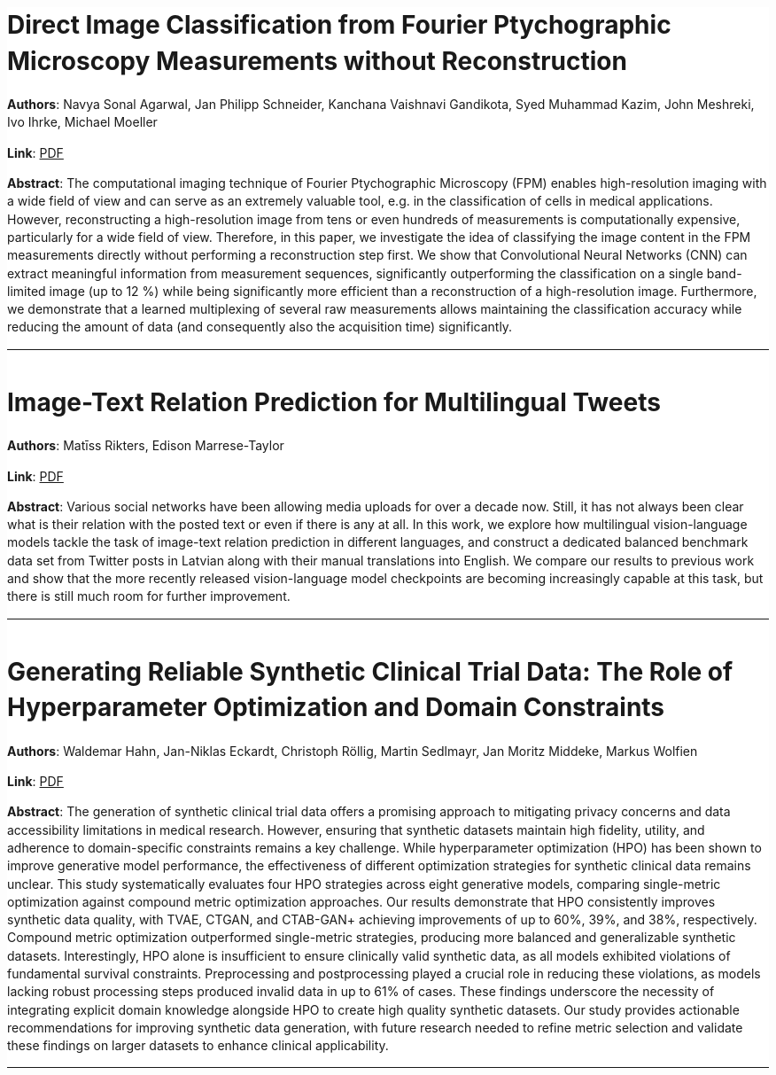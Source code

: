 # Direct Image Classification from Fourier Ptychographic Microscopy Measurements without Reconstruction 

**Authors**: Navya Sonal Agarwal, Jan Philipp Schneider, Kanchana Vaishnavi Gandikota, Syed Muhammad Kazim, John Meshreki, Ivo Ihrke, Michael Moeller  

**Link**: [PDF](https://arxiv.org/pdf/2505.05054)  

**Abstract**: The computational imaging technique of Fourier Ptychographic Microscopy (FPM) enables high-resolution imaging with a wide field of view and can serve as an extremely valuable tool, e.g. in the classification of cells in medical applications. However, reconstructing a high-resolution image from tens or even hundreds of measurements is computationally expensive, particularly for a wide field of view. Therefore, in this paper, we investigate the idea of classifying the image content in the FPM measurements directly without performing a reconstruction step first. We show that Convolutional Neural Networks (CNN) can extract meaningful information from measurement sequences, significantly outperforming the classification on a single band-limited image (up to 12 %) while being significantly more efficient than a reconstruction of a high-resolution image. Furthermore, we demonstrate that a learned multiplexing of several raw measurements allows maintaining the classification accuracy while reducing the amount of data (and consequently also the acquisition time) significantly. 

---
# Image-Text Relation Prediction for Multilingual Tweets 

**Authors**: Matīss Rikters, Edison Marrese-Taylor  

**Link**: [PDF](https://arxiv.org/pdf/2505.05040)  

**Abstract**: Various social networks have been allowing media uploads for over a decade now. Still, it has not always been clear what is their relation with the posted text or even if there is any at all. In this work, we explore how multilingual vision-language models tackle the task of image-text relation prediction in different languages, and construct a dedicated balanced benchmark data set from Twitter posts in Latvian along with their manual translations into English. We compare our results to previous work and show that the more recently released vision-language model checkpoints are becoming increasingly capable at this task, but there is still much room for further improvement. 

---
# Generating Reliable Synthetic Clinical Trial Data: The Role of Hyperparameter Optimization and Domain Constraints 

**Authors**: Waldemar Hahn, Jan-Niklas Eckardt, Christoph Röllig, Martin Sedlmayr, Jan Moritz Middeke, Markus Wolfien  

**Link**: [PDF](https://arxiv.org/pdf/2505.05019)  

**Abstract**: The generation of synthetic clinical trial data offers a promising approach to mitigating privacy concerns and data accessibility limitations in medical research. However, ensuring that synthetic datasets maintain high fidelity, utility, and adherence to domain-specific constraints remains a key challenge. While hyperparameter optimization (HPO) has been shown to improve generative model performance, the effectiveness of different optimization strategies for synthetic clinical data remains unclear. This study systematically evaluates four HPO strategies across eight generative models, comparing single-metric optimization against compound metric optimization approaches. Our results demonstrate that HPO consistently improves synthetic data quality, with TVAE, CTGAN, and CTAB-GAN+ achieving improvements of up to 60%, 39%, and 38%, respectively. Compound metric optimization outperformed single-metric strategies, producing more balanced and generalizable synthetic datasets. Interestingly, HPO alone is insufficient to ensure clinically valid synthetic data, as all models exhibited violations of fundamental survival constraints. Preprocessing and postprocessing played a crucial role in reducing these violations, as models lacking robust processing steps produced invalid data in up to 61% of cases. These findings underscore the necessity of integrating explicit domain knowledge alongside HPO to create high quality synthetic datasets. Our study provides actionable recommendations for improving synthetic data generation, with future research needed to refine metric selection and validate these findings on larger datasets to enhance clinical applicability. 

---